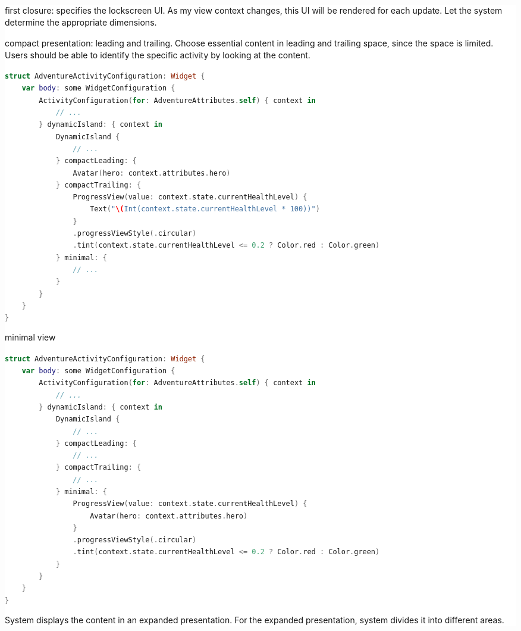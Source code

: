 first closure: specifies the lockscreen UI.  As my view context changes, this UI will be rendered for each update.  Let the system determine the appropriate dimensions.

compact presentation: leading and trailing.  Choose essential content in leading and trailing space, since the space is limited.  Users should be able to identify the specific activity by looking at the content.

```swift
struct AdventureActivityConfiguration: Widget {
    var body: some WidgetConfiguration {
        ActivityConfiguration(for: AdventureAttributes.self) { context in
            // ...
        } dynamicIsland: { context in
            DynamicIsland {
                // ...
            } compactLeading: {
                Avatar(hero: context.attributes.hero)
            } compactTrailing: {
                ProgressView(value: context.state.currentHealthLevel) {
                    Text("\(Int(context.state.currentHealthLevel * 100))")
                }
                .progressViewStyle(.circular)
                .tint(context.state.currentHealthLevel <= 0.2 ? Color.red : Color.green)
            } minimal: {
                // ...
            }
        }
    }
}
```

minimal view

```swift
struct AdventureActivityConfiguration: Widget {
    var body: some WidgetConfiguration {
        ActivityConfiguration(for: AdventureAttributes.self) { context in
            // ...
        } dynamicIsland: { context in
            DynamicIsland {
                // ...
            } compactLeading: {
                // ...
            } compactTrailing: {
                // ...
            } minimal: {
                ProgressView(value: context.state.currentHealthLevel) {
                    Avatar(hero: context.attributes.hero)
                }
                .progressViewStyle(.circular)
                .tint(context.state.currentHealthLevel <= 0.2 ? Color.red : Color.green)
            }
        }
    }
}
```
System displays the content in an expanded presentation.  For the expanded presentation, system divides it into different areas.

